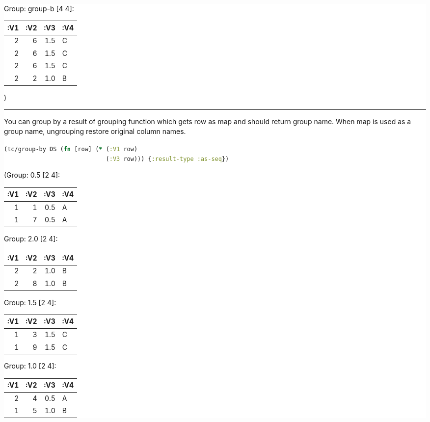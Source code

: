Group: group-b \[4 4\]:

| :V1 | :V2 | :V3 | :V4 |
| --: | --: | --: | --- |
|   2 |   6 | 1.5 | C   |
|   2 |   6 | 1.5 | C   |
|   2 |   6 | 1.5 | C   |
|   2 |   2 | 1.0 | B   |

)

-----

You can group by a result of grouping function which gets row as map and
should return group name. When map is used as a group name, ungrouping
restore original column names.

``` clojure
(tc/group-by DS (fn [row] (* (:V1 row)
                             (:V3 row))) {:result-type :as-seq})
```

(Group: 0.5 \[2 4\]:

| :V1 | :V2 | :V3 | :V4 |
| --: | --: | --: | --- |
|   1 |   1 | 0.5 | A   |
|   1 |   7 | 0.5 | A   |

Group: 2.0 \[2 4\]:

| :V1 | :V2 | :V3 | :V4 |
| --: | --: | --: | --- |
|   2 |   2 | 1.0 | B   |
|   2 |   8 | 1.0 | B   |

Group: 1.5 \[2 4\]:

| :V1 | :V2 | :V3 | :V4 |
| --: | --: | --: | --- |
|   1 |   3 | 1.5 | C   |
|   1 |   9 | 1.5 | C   |

Group: 1.0 \[2 4\]:

| :V1 | :V2 | :V3 | :V4 |
| --: | --: | --: | --- |
|   2 |   4 | 0.5 | A   |
|   1 |   5 | 1.0 | B   |
